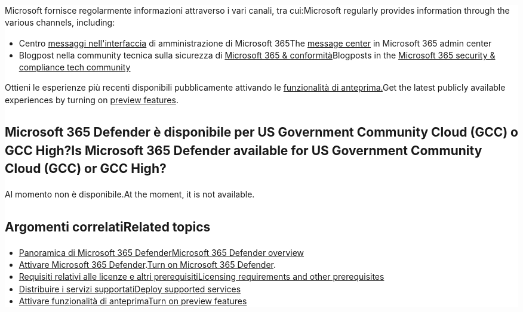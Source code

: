 <span data-ttu-id="d9d05-146">Microsoft fornisce regolarmente informazioni attraverso i vari canali, tra cui:</span><span class="sxs-lookup"><span data-stu-id="d9d05-146">Microsoft regularly provides information through the various channels, including:</span></span>

- <span data-ttu-id="d9d05-147">Centro [messaggi nell'interfaccia](../../admin/manage/message-center.md) di amministrazione di Microsoft 365</span><span class="sxs-lookup"><span data-stu-id="d9d05-147">The [message center](../../admin/manage/message-center.md) in Microsoft 365 admin center</span></span>
- <span data-ttu-id="d9d05-148">Blogpost nella community tecnica sulla sicurezza di [Microsoft 365 & conformità](https://techcommunity.microsoft.com/t5/security-privacy-and-compliance/bg-p/securityprivacycompliance)</span><span class="sxs-lookup"><span data-stu-id="d9d05-148">Blogposts in the [Microsoft 365 security & compliance tech community](https://techcommunity.microsoft.com/t5/security-privacy-and-compliance/bg-p/securityprivacycompliance)</span></span>

<span data-ttu-id="d9d05-149">Ottieni le esperienze più recenti disponibili pubblicamente attivando le [funzionalità di anteprima.](preview.md)</span><span class="sxs-lookup"><span data-stu-id="d9d05-149">Get the latest publicly available experiences by turning on [preview features](preview.md).</span></span>

## <a name="is-microsoft-365-defender-available-for-us-government-community-cloud-gcc-or-gcc-high"></a><span data-ttu-id="d9d05-150">Microsoft 365 Defender è disponibile per US Government Community Cloud (GCC) o GCC High?</span><span class="sxs-lookup"><span data-stu-id="d9d05-150">Is Microsoft 365 Defender available for US Government Community Cloud (GCC) or GCC High?</span></span>
<span data-ttu-id="d9d05-151">Al momento non è disponibile.</span><span class="sxs-lookup"><span data-stu-id="d9d05-151">At the moment, it is not available.</span></span>

## <a name="related-topics"></a><span data-ttu-id="d9d05-152">Argomenti correlati</span><span class="sxs-lookup"><span data-stu-id="d9d05-152">Related topics</span></span>

- [<span data-ttu-id="d9d05-153">Panoramica di Microsoft 365 Defender</span><span class="sxs-lookup"><span data-stu-id="d9d05-153">Microsoft 365 Defender overview</span></span>](microsoft-365-defender.md)
- <span data-ttu-id="d9d05-154">[Attivare Microsoft 365 Defender](m365d-enable.md).</span><span class="sxs-lookup"><span data-stu-id="d9d05-154">[Turn on Microsoft 365 Defender](m365d-enable.md).</span></span>
- [<span data-ttu-id="d9d05-155">Requisiti relativi alle licenze e altri prerequisiti</span><span class="sxs-lookup"><span data-stu-id="d9d05-155">Licensing requirements and other prerequisites</span></span>](prerequisites.md)
- [<span data-ttu-id="d9d05-156">Distribuire i servizi supportati</span><span class="sxs-lookup"><span data-stu-id="d9d05-156">Deploy supported services</span></span>](deploy-supported-services.md)
- [<span data-ttu-id="d9d05-157">Attivare funzionalità di anteprima</span><span class="sxs-lookup"><span data-stu-id="d9d05-157">Turn on preview features</span></span>](preview.md)
